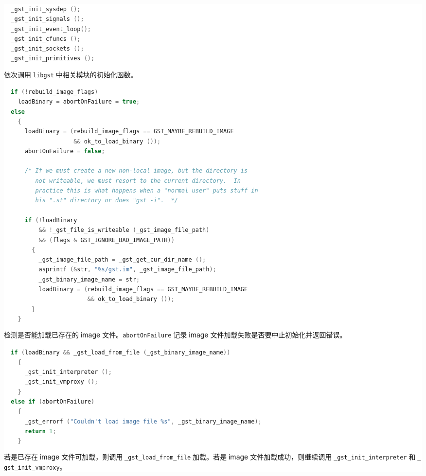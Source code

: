```C
  _gst_init_sysdep ();
  _gst_init_signals ();
  _gst_init_event_loop();
  _gst_init_cfuncs ();
  _gst_init_sockets ();
  _gst_init_primitives ();
```

依次调用 `libgst` 中相关模块的初始化函数。

```C
  if (!rebuild_image_flags)
    loadBinary = abortOnFailure = true;
  else
    {
      loadBinary = (rebuild_image_flags == GST_MAYBE_REBUILD_IMAGE
                    && ok_to_load_binary ());
      abortOnFailure = false;

      /* If we must create a new non-local image, but the directory is
         not writeable, we must resort to the current directory.  In
         practice this is what happens when a "normal user" puts stuff in
         his ".st" directory or does "gst -i".  */

      if (!loadBinary
          && !_gst_file_is_writeable (_gst_image_file_path)
          && (flags & GST_IGNORE_BAD_IMAGE_PATH))
        {
          _gst_image_file_path = _gst_get_cur_dir_name ();
          asprintf (&str, "%s/gst.im", _gst_image_file_path);
          _gst_binary_image_name = str;
          loadBinary = (rebuild_image_flags == GST_MAYBE_REBUILD_IMAGE
                        && ok_to_load_binary ());
        }
    }
```

检测是否能加载已存在的 image 文件。`abortOnFailure` 记录 image 文件加载失败是否要中止初始化并返回错误。


```C
  if (loadBinary && _gst_load_from_file (_gst_binary_image_name))
    {
      _gst_init_interpreter ();
      _gst_init_vmproxy ();
    }
  else if (abortOnFailure)
    {
      _gst_errorf ("Couldn't load image file %s", _gst_binary_image_name);
      return 1;
    }
```

若是已存在 image 文件可加载，则调用 `_gst_load_from_file` 加载。若是 image 文件加载成功，则继续调用 `_gst_init_interpreter` 和 `_gst_init_vmproxy`。
